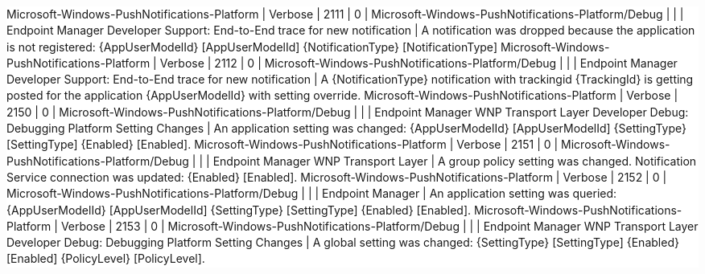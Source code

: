 Microsoft-Windows-PushNotifications-Platform  |  Verbose      |  2111      |  0        |  Microsoft-Windows-PushNotifications-Platform/Debug        |                                      |          |  Endpoint Manager Developer Support: End-to-End trace for new notification                                                                                                                                                                                                                                                                                                                                                                                                                                                                                            |  A notification was dropped because the application is not registered: {AppUserModelId} [AppUserModelId] {NotificationType} [NotificationType]
Microsoft-Windows-PushNotifications-Platform  |  Verbose      |  2112      |  0        |  Microsoft-Windows-PushNotifications-Platform/Debug        |                                      |          |  Endpoint Manager Developer Support: End-to-End trace for new notification                                                                                                                                                                                                                                                                                                                                                                                                                                                                                            |  A {NotificationType} notification with trackingid {TrackingId} is getting posted for the application {AppUserModelId} with setting override.
Microsoft-Windows-PushNotifications-Platform  |  Verbose      |  2150      |  0        |  Microsoft-Windows-PushNotifications-Platform/Debug        |                                      |          |  Endpoint Manager WNP Transport Layer Developer Debug: Debugging Platform Setting Changes                                                                                                                                                                                                                                                                                                                                                                                                                                                                             |  An application setting was changed: {AppUserModelId} [AppUserModelId] {SettingType} [SettingType] {Enabled} [Enabled].
Microsoft-Windows-PushNotifications-Platform  |  Verbose      |  2151      |  0        |  Microsoft-Windows-PushNotifications-Platform/Debug        |                                      |          |  Endpoint Manager WNP Transport Layer                                                                                                                                                                                                                                                                                                                                                                                                                                                                                                                                 |  A group policy setting was changed. Notification Service connection was updated: {Enabled} [Enabled].
Microsoft-Windows-PushNotifications-Platform  |  Verbose      |  2152      |  0        |  Microsoft-Windows-PushNotifications-Platform/Debug        |                                      |          |  Endpoint Manager                                                                                                                                                                                                                                                                                                                                                                                                                                                                                                                                                     |  An application setting was queried: {AppUserModelId} [AppUserModelId] {SettingType} [SettingType] {Enabled} [Enabled].
Microsoft-Windows-PushNotifications-Platform  |  Verbose      |  2153      |  0        |  Microsoft-Windows-PushNotifications-Platform/Debug        |                                      |          |  Endpoint Manager WNP Transport Layer Developer Debug: Debugging Platform Setting Changes                                                                                                                                                                                                                                                                                                                                                                                                                                                                             |  A global setting was changed: {SettingType} [SettingType] {Enabled} [Enabled] {PolicyLevel} [PolicyLevel].